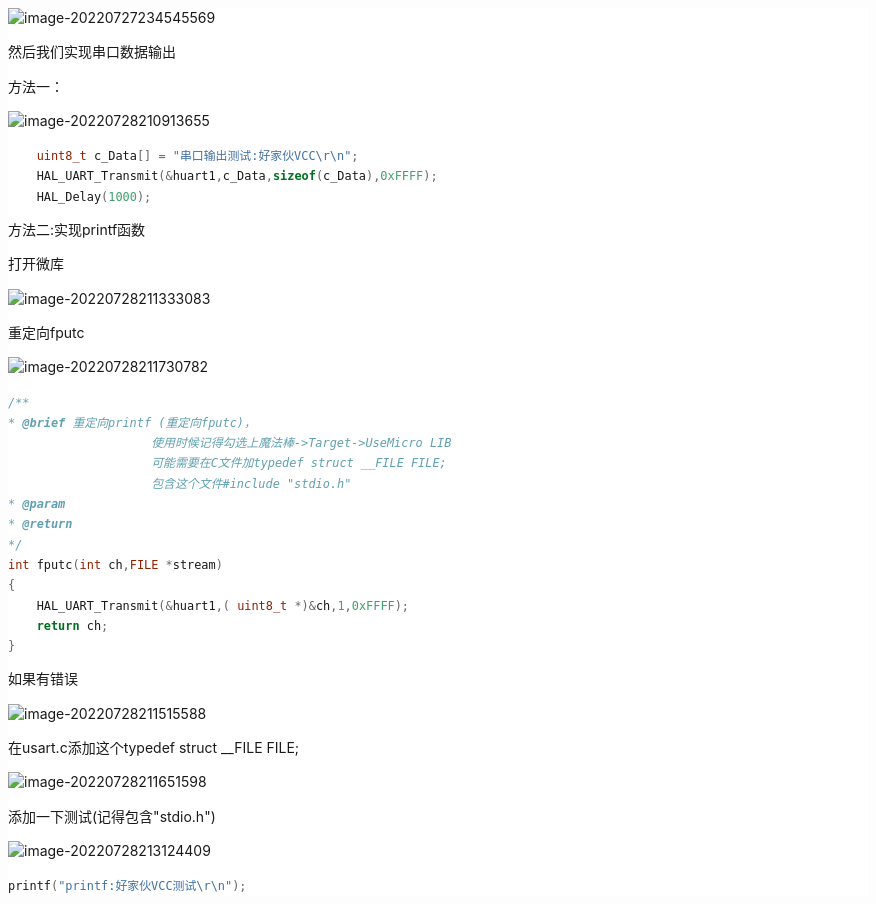 ![image-20220727234545569](https://hjhvcc.oss-cn-nanjing.aliyuncs.com/img/image-20220727234545569.png)

然后我们实现串口数据输出

方法一：

![image-20220728210913655](https://hjhvcc.oss-cn-nanjing.aliyuncs.com/img/image-20220728210913655.png)

```C
	uint8_t c_Data[] = "串口输出测试:好家伙VCC\r\n";
	HAL_UART_Transmit(&huart1,c_Data,sizeof(c_Data),0xFFFF);
	HAL_Delay(1000);
```

方法二:实现printf函数

打开微库

![image-20220728211333083](https://hjhvcc.oss-cn-nanjing.aliyuncs.com/img/image-20220728211333083.png)

重定向fputc

![image-20220728211730782](https://hjhvcc.oss-cn-nanjing.aliyuncs.com/img/image-20220728211730782.png)

```C
/**
* @brief 重定向printf (重定向fputc)，
					使用时候记得勾选上魔法棒->Target->UseMicro LIB 
					可能需要在C文件加typedef struct __FILE FILE;
					包含这个文件#include "stdio.h"
* @param 
* @return 
*/
int fputc(int ch,FILE *stream)
{
	HAL_UART_Transmit(&huart1,( uint8_t *)&ch,1,0xFFFF);
	return ch;
}
```

如果有错误

![image-20220728211515588](https://hjhvcc.oss-cn-nanjing.aliyuncs.com/img/image-20220728211515588.png)

在usart.c添加这个typedef struct __FILE FILE;

![image-20220728211651598](https://hjhvcc.oss-cn-nanjing.aliyuncs.com/img/image-20220728211651598.png)

添加一下测试(记得包含"stdio.h")

![image-20220728213124409](https://hjhvcc.oss-cn-nanjing.aliyuncs.com/img/image-20220728213124409.png)

```c
printf("printf:好家伙VCC测试\r\n");
```
